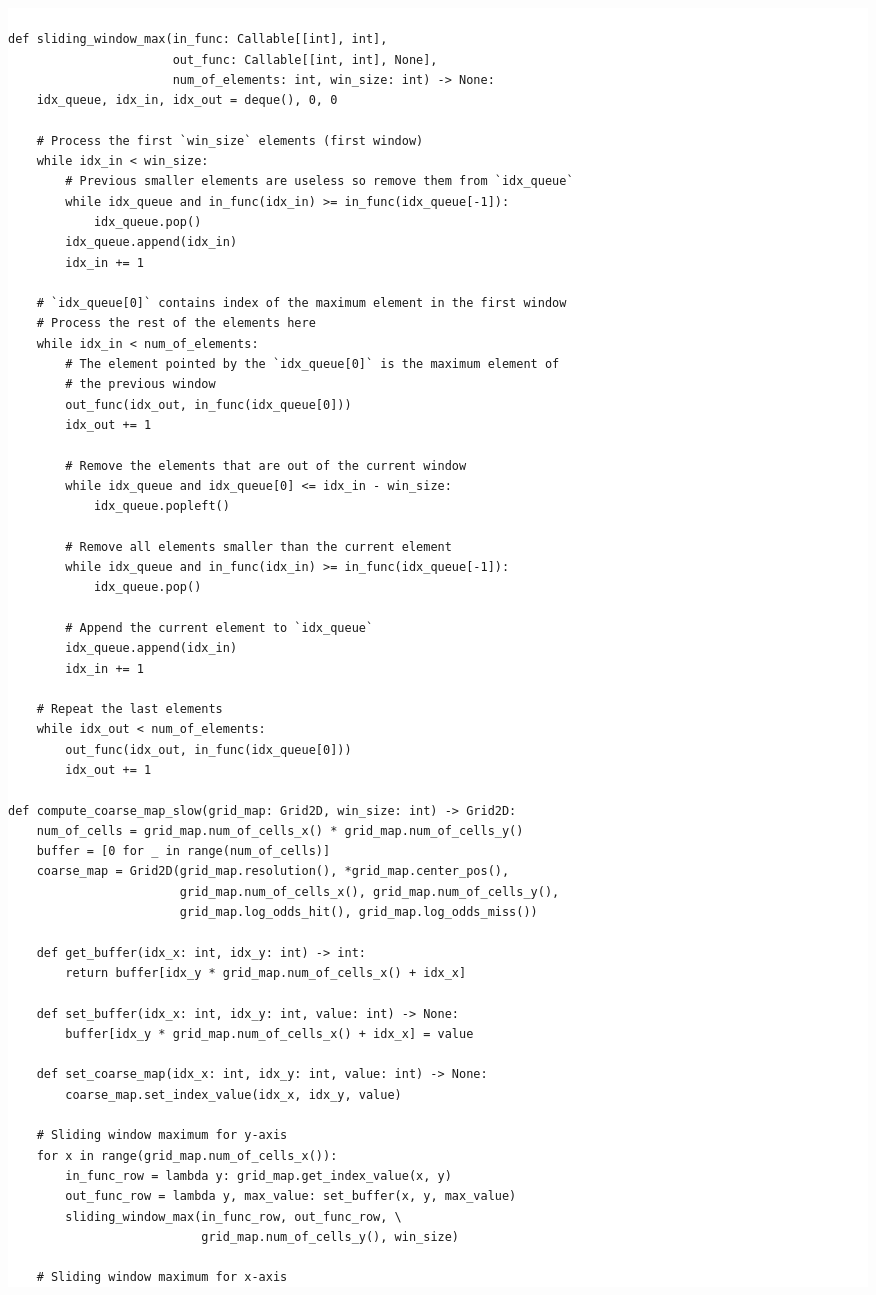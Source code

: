 ```{#lst:py-source .py .numberLines startFrom="1"}

def sliding_window_max(in_func: Callable[[int], int],
                       out_func: Callable[[int, int], None],
                       num_of_elements: int, win_size: int) -> None:
    idx_queue, idx_in, idx_out = deque(), 0, 0

    # Process the first `win_size` elements (first window)
    while idx_in < win_size:
        # Previous smaller elements are useless so remove them from `idx_queue`
        while idx_queue and in_func(idx_in) >= in_func(idx_queue[-1]):
            idx_queue.pop()
        idx_queue.append(idx_in)
        idx_in += 1

    # `idx_queue[0]` contains index of the maximum element in the first window
    # Process the rest of the elements here
    while idx_in < num_of_elements:
        # The element pointed by the `idx_queue[0]` is the maximum element of
        # the previous window
        out_func(idx_out, in_func(idx_queue[0]))
        idx_out += 1

        # Remove the elements that are out of the current window
        while idx_queue and idx_queue[0] <= idx_in - win_size:
            idx_queue.popleft()

        # Remove all elements smaller than the current element
        while idx_queue and in_func(idx_in) >= in_func(idx_queue[-1]):
            idx_queue.pop()

        # Append the current element to `idx_queue`
        idx_queue.append(idx_in)
        idx_in += 1

    # Repeat the last elements
    while idx_out < num_of_elements:
        out_func(idx_out, in_func(idx_queue[0]))
        idx_out += 1

def compute_coarse_map_slow(grid_map: Grid2D, win_size: int) -> Grid2D:
    num_of_cells = grid_map.num_of_cells_x() * grid_map.num_of_cells_y()
    buffer = [0 for _ in range(num_of_cells)]
    coarse_map = Grid2D(grid_map.resolution(), *grid_map.center_pos(),
                        grid_map.num_of_cells_x(), grid_map.num_of_cells_y(),
                        grid_map.log_odds_hit(), grid_map.log_odds_miss())

    def get_buffer(idx_x: int, idx_y: int) -> int:
        return buffer[idx_y * grid_map.num_of_cells_x() + idx_x]

    def set_buffer(idx_x: int, idx_y: int, value: int) -> None:
        buffer[idx_y * grid_map.num_of_cells_x() + idx_x] = value

    def set_coarse_map(idx_x: int, idx_y: int, value: int) -> None:
        coarse_map.set_index_value(idx_x, idx_y, value)

    # Sliding window maximum for y-axis
    for x in range(grid_map.num_of_cells_x()):
        in_func_row = lambda y: grid_map.get_index_value(x, y)
        out_func_row = lambda y, max_value: set_buffer(x, y, max_value)
        sliding_window_max(in_func_row, out_func_row, \
                           grid_map.num_of_cells_y(), win_size)

    # Sliding window maximum for x-axis
```